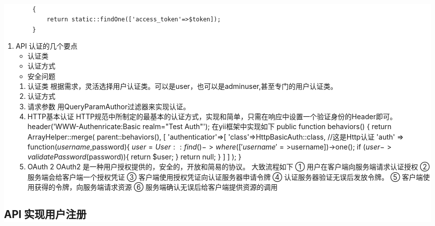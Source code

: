 		    {
			    return static::findOne(['access_token'=>$token]);
		    }

1. API 认证的几个要点
   - 认证类
   - 认证方式
   - 安全问题
   1. 认证类 
   根据需求，灵活选择用户认证类。可以是user，也可以是adminuser,甚至专门的用户认证类。
   2. 认证方式
     1. 请求参数
     用QueryParamAuthor过滤器来实现认证。
     2. HTTP基本认证
     HTTP规范中所制定的最基本的认证方式，实现和简单，只需在响应中设置一个验证身份的Header即可。
				header('WWW-Authenricate:Basic realm="Test Auth"');
	 在yii框架中实现如下
				public function behaviors()
				{
					return ArrayHelper::merge(
						parent::behaviors(),
						[
							'authenticatior'=>[
								'class'=>HttpBasicAuth::class,  //这是Http认证
								'auth' => function($username,$password){
									$user=User::find()->where(['username'=>$username])->one();
									if ($user->validatePassword($password)){
										return $user;
									}
									return null;
								}
							]
						]
					);
				}
     3. OAuth 2
     OAuth2 是一种用户授权提供的，安全的，开放和简易的协议。
	 大致流程如下
		① 用户在客户端向服务端请求认证授权
		② 服务端会给客户端一个授权凭证
		③ 客户端使用授权凭证向认证服务器申请令牌
		④ 认证服务器验证无误后发放令牌。
		⑤ 客户端使用获得的令牌，向服务端请求资源
		⑥ 服务端确认无误后给客户端提供资源的调用

##  API 实现用户注册 ##